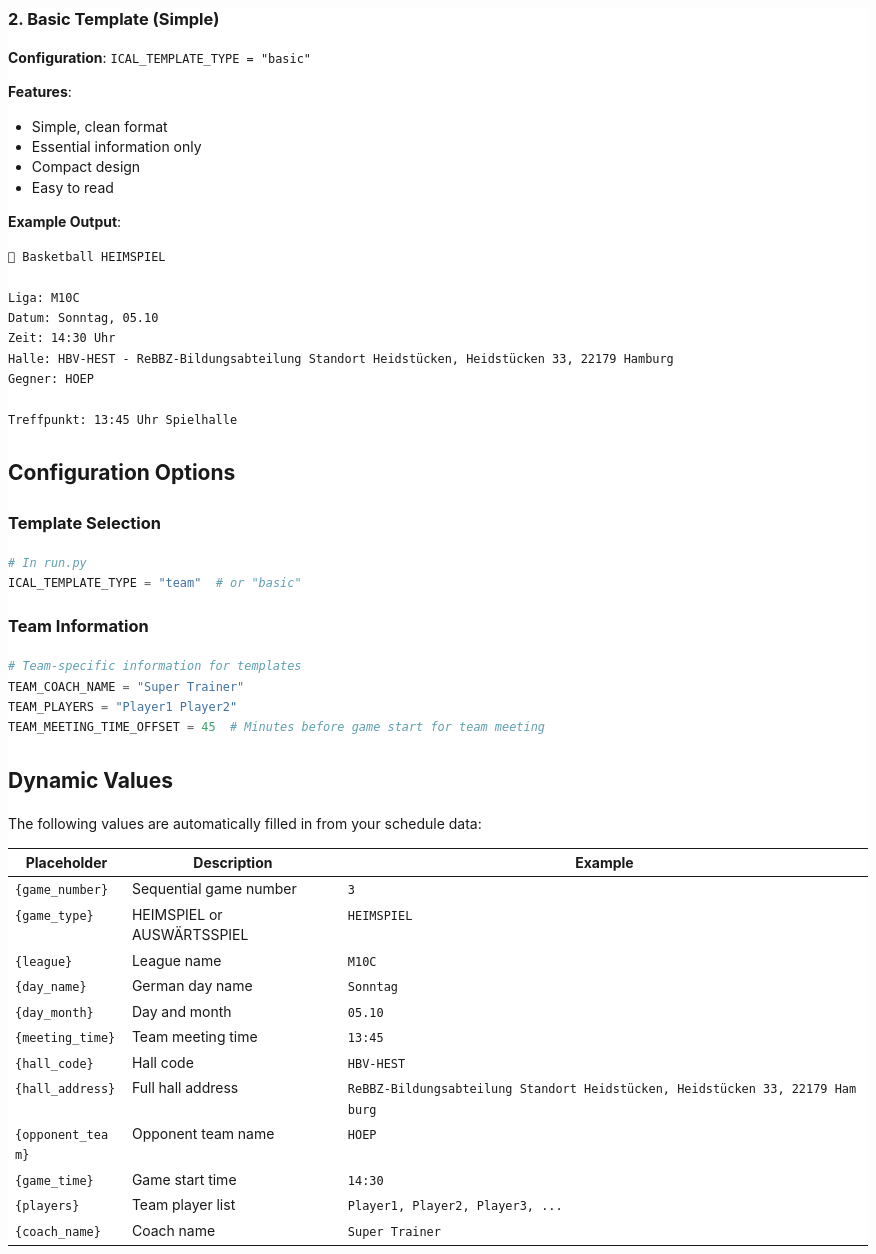 ### 2. Basic Template (Simple)
**Configuration**: `ICAL_TEMPLATE_TYPE = "basic"`

**Features**:
- Simple, clean format
- Essential information only
- Compact design
- Easy to read

**Example Output**:
```
🏀 Basketball HEIMSPIEL

Liga: M10C
Datum: Sonntag, 05.10
Zeit: 14:30 Uhr
Halle: HBV-HEST - ReBBZ-Bildungsabteilung Standort Heidstücken, Heidstücken 33, 22179 Hamburg
Gegner: HOEP

Treffpunkt: 13:45 Uhr Spielhalle
```

## Configuration Options

### Template Selection
```python
# In run.py
ICAL_TEMPLATE_TYPE = "team"  # or "basic"
```

### Team Information
```python
# Team-specific information for templates
TEAM_COACH_NAME = "Super Trainer"
TEAM_PLAYERS = "Player1 Player2"
TEAM_MEETING_TIME_OFFSET = 45  # Minutes before game start for team meeting
```

## Dynamic Values

The following values are automatically filled in from your schedule data:

| Placeholder | Description | Example |
|-------------|-------------|---------|
| `{game_number}` | Sequential game number | `3` |
| `{game_type}` | HEIMSPIEL or AUSWÄRTSSPIEL | `HEIMSPIEL` |
| `{league}` | League name | `M10C` |
| `{day_name}` | German day name | `Sonntag` |
| `{day_month}` | Day and month | `05.10` |
| `{meeting_time}` | Team meeting time | `13:45` |
| `{hall_code}` | Hall code | `HBV-HEST` |
| `{hall_address}` | Full hall address | `ReBBZ-Bildungsabteilung Standort Heidstücken, Heidstücken 33, 22179 Hamburg` |
| `{opponent_team}` | Opponent team name | `HOEP` |
| `{game_time}` | Game start time | `14:30` |
| `{players}` | Team player list | `Player1, Player2, Player3, ...` |
| `{coach_name}` | Coach name | `Super Trainer` |